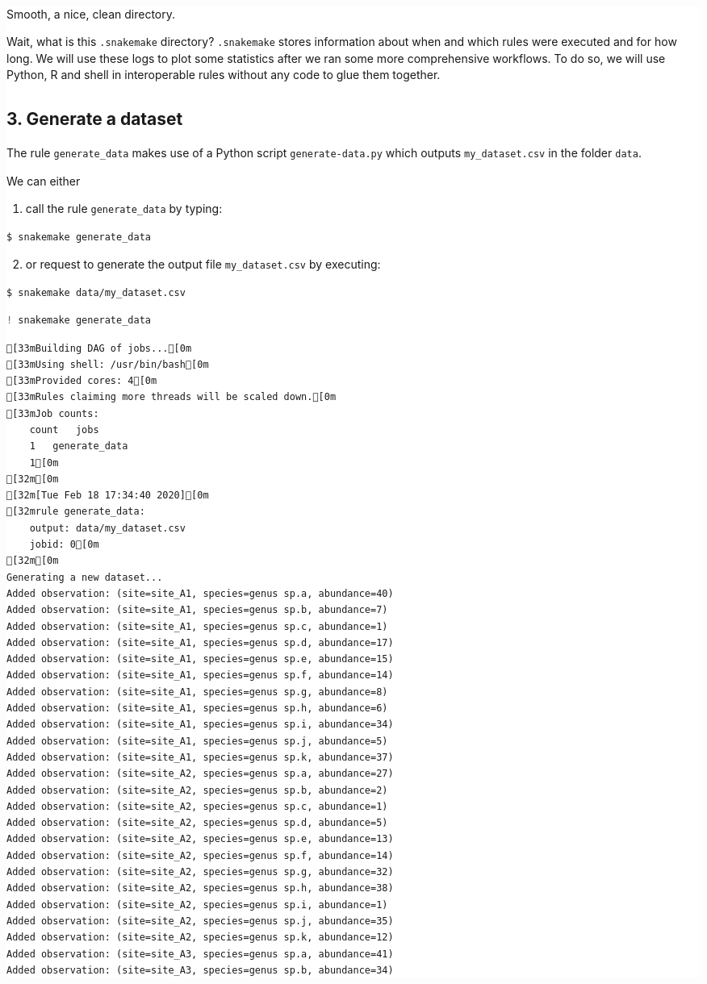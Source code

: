 
Smooth, a nice, clean directory.

Wait, what is this ```.snakemake``` directory? ```.snakemake``` stores information about when and which rules were executed and for how long. We will use these logs to plot some statistics after we ran some more comprehensive workflows. To do so, we will use Python, R and shell in interoperable rules without any code to glue them together.

## 3. Generate a dataset
The rule ```generate_data``` makes use of a Python script ```generate-data.py``` which outputs ```my_dataset.csv``` in the folder ```data```.

We can either 
1. call the rule ```generate_data``` by typing: 
```bash
$ snakemake generate_data
```

2. or request to generate the output file ```my_dataset.csv``` by executing:
```bash
$ snakemake data/my_dataset.csv
```


```python
! snakemake generate_data
```

    [33mBuilding DAG of jobs...[0m
    [33mUsing shell: /usr/bin/bash[0m
    [33mProvided cores: 4[0m
    [33mRules claiming more threads will be scaled down.[0m
    [33mJob counts:
    	count	jobs
    	1	generate_data
    	1[0m
    [32m[0m
    [32m[Tue Feb 18 17:34:40 2020][0m
    [32mrule generate_data:
        output: data/my_dataset.csv
        jobid: 0[0m
    [32m[0m
    Generating a new dataset...
    Added observation: (site=site_A1, species=genus sp.a, abundance=40)
    Added observation: (site=site_A1, species=genus sp.b, abundance=7)
    Added observation: (site=site_A1, species=genus sp.c, abundance=1)
    Added observation: (site=site_A1, species=genus sp.d, abundance=17)
    Added observation: (site=site_A1, species=genus sp.e, abundance=15)
    Added observation: (site=site_A1, species=genus sp.f, abundance=14)
    Added observation: (site=site_A1, species=genus sp.g, abundance=8)
    Added observation: (site=site_A1, species=genus sp.h, abundance=6)
    Added observation: (site=site_A1, species=genus sp.i, abundance=34)
    Added observation: (site=site_A1, species=genus sp.j, abundance=5)
    Added observation: (site=site_A1, species=genus sp.k, abundance=37)
    Added observation: (site=site_A2, species=genus sp.a, abundance=27)
    Added observation: (site=site_A2, species=genus sp.b, abundance=2)
    Added observation: (site=site_A2, species=genus sp.c, abundance=1)
    Added observation: (site=site_A2, species=genus sp.d, abundance=5)
    Added observation: (site=site_A2, species=genus sp.e, abundance=13)
    Added observation: (site=site_A2, species=genus sp.f, abundance=14)
    Added observation: (site=site_A2, species=genus sp.g, abundance=32)
    Added observation: (site=site_A2, species=genus sp.h, abundance=38)
    Added observation: (site=site_A2, species=genus sp.i, abundance=1)
    Added observation: (site=site_A2, species=genus sp.j, abundance=35)
    Added observation: (site=site_A2, species=genus sp.k, abundance=12)
    Added observation: (site=site_A3, species=genus sp.a, abundance=41)
    Added observation: (site=site_A3, species=genus sp.b, abundance=34)